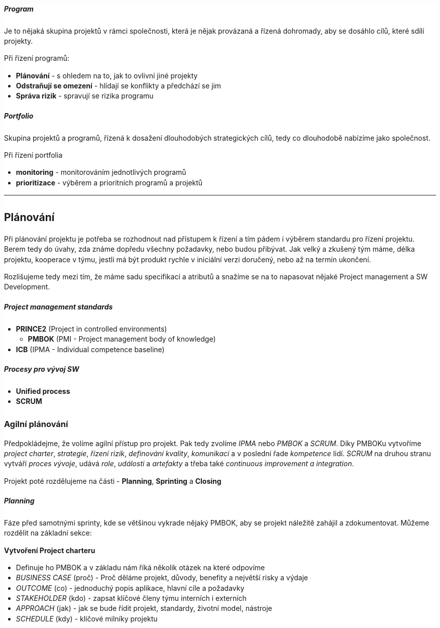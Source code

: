 ##### Program
Je to nějaká skupina projektů v rámci společnosti, která je nějak provázaná a řízená dohromady, aby se dosáhlo cílů, které sdílí projekty. 

Při řízení programů:
- **Plánování** - s ohledem na to, jak to ovlivní jiné projekty
- **Odstraňují se omezení** - hlídají se konflikty a předchází se jim
- **Správa rizik** - spravují se rizika programu


##### Portfolio
Skupina projektů a programů, řízená k dosažení dlouhodobých strategických cílů, tedy co dlouhodobě nabízíme jako společnost.

Při řízení portfolia
- **monitoring** - monitorováním jednotlivých programů
- **prioritizace** - výběrem a prioritních programů a projektů


---

## Plánování

Při plánování projektu je potřeba se rozhodnout nad přístupem k řízení a tím pádem i výběrem standardu pro řízení projektu. Berem tedy do úvahy, zda známe dopředu všechny požadavky, nebo budou přibývat. Jak velký a zkušený tým máme, délka projektu, kooperace v týmu, jestli má být produkt rychle v iniciální verzi doručený, nebo až na termín ukončení.

Rozlišujeme tedy mezi tím, že máme sadu specifikací a atributů a snažíme se na to napasovat nějaké Project management a SW Development.

##### Project management standards
- **PRINCE2** (Project in controlled environments)
	- **PMBOK** (PMI - Project management body of knowledge)
- **ICB** (IPMA - Individual competence baseline)

##### Procesy pro vývoj SW
- **Unified process**
- **SCRUM**

### Agilní plánování
Předpokládejme, že volíme agilní přístup pro projekt. Pak tedy zvolíme *IPMA* nebo *PMBOK* a *SCRUM*. Díky PMBOKu vytvoříme *project charter*, *strategie*, *řízení rizik*, *definování kvality*, *komunikaci* a v poslední řade *kompetence* lidí. *SCRUM* na druhou stranu vytváří *proces vývoje*, udává *role*, *události* a *artefakty* a třeba také *continuous improvement a integration*.

Projekt poté rozdělujeme na části - **Planning**, **Sprinting** a **Closing**

##### Planning
Fáze před samotnými sprinty, kde se většinou vykrade nějaký PMBOK, aby se projekt náležitě zahájil a zdokumentovat. Můžeme rozdělit na základní sekce:

**Vytvoření Project charteru**
- Definuje ho PMBOK a v základu nám říká několik otázek na které odpovíme
- *BUSINESS CASE* (proč) - Proč děláme projekt, důvody, benefity a největší risky a výdaje
- *OUTCOME* (co) - jednoduchý popis aplikace, hlavní cíle a požadavky
- *STAKEHOLDER* (kdo) - zapsat klíčové členy týmu interních i externích
- *APPROACH* (jak) - jak se bude řídit projekt, standardy, životní model, nástroje
- *SCHEDULE* (kdy) - klíčové milníky projektu

